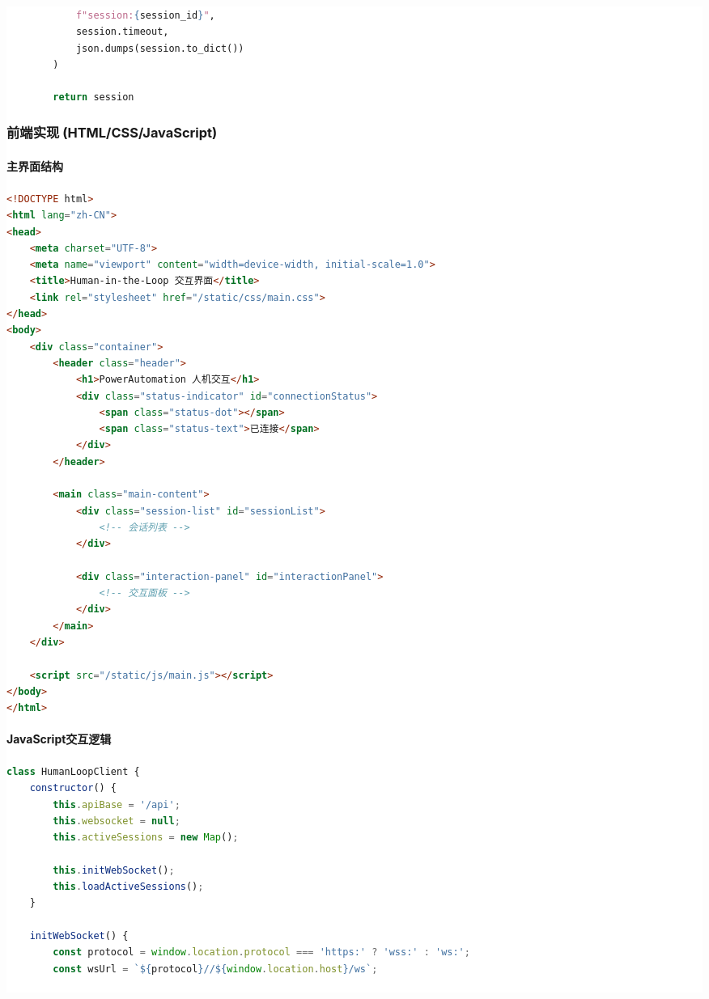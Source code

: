```python
            f"session:{session_id}",
            session.timeout,
            json.dumps(session.to_dict())
        )
        
        return session
```

### 前端实现 (HTML/CSS/JavaScript)

#### 主界面结构

```html
<!DOCTYPE html>
<html lang="zh-CN">
<head>
    <meta charset="UTF-8">
    <meta name="viewport" content="width=device-width, initial-scale=1.0">
    <title>Human-in-the-Loop 交互界面</title>
    <link rel="stylesheet" href="/static/css/main.css">
</head>
<body>
    <div class="container">
        <header class="header">
            <h1>PowerAutomation 人机交互</h1>
            <div class="status-indicator" id="connectionStatus">
                <span class="status-dot"></span>
                <span class="status-text">已连接</span>
            </div>
        </header>
        
        <main class="main-content">
            <div class="session-list" id="sessionList">
                <!-- 会话列表 -->
            </div>
            
            <div class="interaction-panel" id="interactionPanel">
                <!-- 交互面板 -->
            </div>
        </main>
    </div>
    
    <script src="/static/js/main.js"></script>
</body>
</html>
```

#### JavaScript交互逻辑

```javascript
class HumanLoopClient {
    constructor() {
        this.apiBase = '/api';
        this.websocket = null;
        this.activeSessions = new Map();
        
        this.initWebSocket();
        this.loadActiveSessions();
    }
    
    initWebSocket() {
        const protocol = window.location.protocol === 'https:' ? 'wss:' : 'ws:';
        const wsUrl = `${protocol}//${window.location.host}/ws`;
        
```